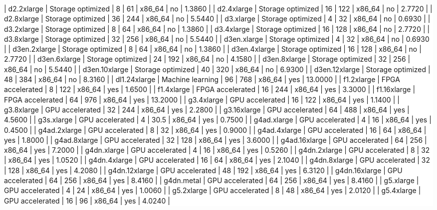 | d2.2xlarge | Storage optimized | 8 | 61 | x86_64 | no | 1.3860 |
| d2.4xlarge | Storage optimized | 16 | 122 | x86_64 | no | 2.7720 |
| d2.8xlarge | Storage optimized | 36 | 244 | x86_64 | no | 5.5440 |
| d3.xlarge | Storage optimized | 4 | 32 | x86_64 | no | 0.6930 |
| d3.2xlarge | Storage optimized | 8 | 64 | x86_64 | no | 1.3860 |
| d3.4xlarge | Storage optimized | 16 | 128 | x86_64 | no | 2.7720 |
| d3.8xlarge | Storage optimized | 32 | 256 | x86_64 | no | 5.5440 |
| d3en.xlarge | Storage optimized | 4 | 32 | x86_64 | no | 0.6930 |
| d3en.2xlarge | Storage optimized | 8 | 64 | x86_64 | no | 1.3860 |
| d3en.4xlarge | Storage optimized | 16 | 128 | x86_64 | no | 2.7720 |
| d3en.6xlarge | Storage optimized | 24 | 192 | x86_64 | no | 4.1580 |
| d3en.8xlarge | Storage optimized | 32 | 256 | x86_64 | no | 5.5440 |
| d3en.10xlarge | Storage optimized | 40 | 320 | x86_64 | no | 6.9300 |
| d3en.12xlarge | Storage optimized | 48 | 384 | x86_64 | no | 8.3160 |
| dl1.24xlarge | Machine learning | 96 | 768 | x86_64 | yes | 13.0000 |
| f1.2xlarge | FPGA accelerated | 8 | 122 | x86_64 | yes | 1.6500 |
| f1.4xlarge | FPGA accelerated | 16 | 244 | x86_64 | yes | 3.3000 |
| f1.16xlarge | FPGA accelerated | 64 | 976 | x86_64 | yes | 13.2000 |
| g3.4xlarge | GPU accelerated | 16 | 122 | x86_64 | yes | 1.1400 |
| g3.8xlarge | GPU accelerated | 32 | 244 | x86_64 | yes | 2.2800 |
| g3.16xlarge | GPU accelerated | 64 | 488 | x86_64 | yes | 4.5600 |
| g3s.xlarge | GPU accelerated | 4 | 30.5 | x86_64 | yes | 0.7500 |
| g4ad.xlarge | GPU accelerated | 4 | 16 | x86_64 | yes | 0.4500 |
| g4ad.2xlarge | GPU accelerated | 8 | 32 | x86_64 | yes | 0.9000 |
| g4ad.4xlarge | GPU accelerated | 16 | 64 | x86_64 | yes | 1.8000 |
| g4ad.8xlarge | GPU accelerated | 32 | 128 | x86_64 | yes | 3.6000 |
| g4ad.16xlarge | GPU accelerated | 64 | 256 | x86_64 | yes | 7.2000 |
| g4dn.xlarge | GPU accelerated | 4 | 16 | x86_64 | yes | 0.5260 |
| g4dn.2xlarge | GPU accelerated | 8 | 32 | x86_64 | yes | 1.0520 |
| g4dn.4xlarge | GPU accelerated | 16 | 64 | x86_64 | yes | 2.1040 |
| g4dn.8xlarge | GPU accelerated | 32 | 128 | x86_64 | yes | 4.2080 |
| g4dn.12xlarge | GPU accelerated | 48 | 192 | x86_64 | yes | 6.3120 |
| g4dn.16xlarge | GPU accelerated | 64 | 256 | x86_64 | yes | 8.4160 |
| g4dn.metal | GPU accelerated | 64 | 256 | x86_64 | yes | 8.4160 |
| g5.xlarge | GPU accelerated | 4 | 24 | x86_64 | yes | 1.0060 |
| g5.2xlarge | GPU accelerated | 8 | 48 | x86_64 | yes | 2.0120 |
| g5.4xlarge | GPU accelerated | 16 | 96 | x86_64 | yes | 4.0240 |
